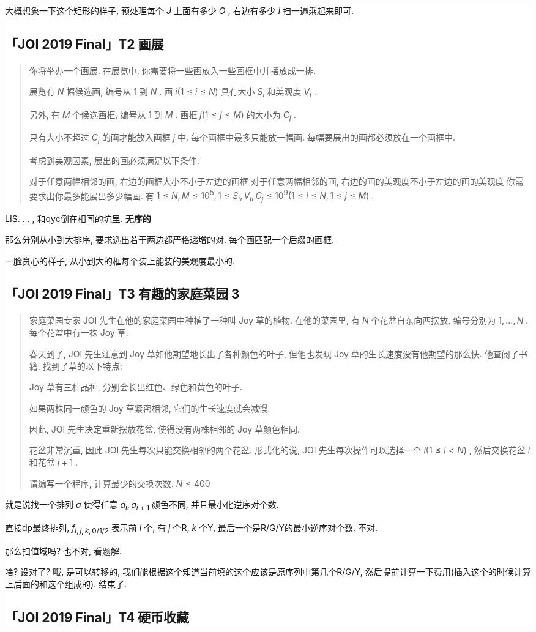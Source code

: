 大概想象一下这个矩形的样子, 预处理每个 $J$ 上面有多少 $O$ , 右边有多少 $I$ 扫一遍乘起来即可.

## 「JOI 2019 Final」T2 画展

> 你将举办一个画展. 在展览中, 你需要将一些画放入一些画框中并摆放成一排.
> 
> 展览有 $N$ 幅候选画, 编号从 $1$ 到 $N$ . 画 $i ( 1 \le i \le N)$ 具有大小 $S_i$ 和美观度 $V_i$ .
> 
> 另外, 有 $M$ 个候选画框, 编号从 $1$ 到 $M$ . 画框 $j ( 1 \le j \le M)$ 的大小为 $C_j$ .
> 
> 只有大小不超过 $C_j$ 的画才能放入画框 $j$ 中. 每个画框中最多只能放一幅画. 每幅要展出的画都必须放在一个画框中.
> 
> 考虑到美观因素, 展出的画必须满足以下条件:
> 
> 对于任意两幅相邻的画, 右边的画框大小不小于左边的画框
> 对于任意两幅相邻的画, 右边的画的美观度不小于左边的画的美观度
> 你需要求出你最多能展出多少幅画.
> 有 $1 \le N, M \le 10^5, 1 \le S_i, V_i, C_j \le 10^9 (1 \le i \le N, 1 \le j \le M)$ .

LIS. . . , 和qyc倒在相同的坑里. **无序的**

那么分别从小到大排序, 要求选出若干两边都严格递增的对. 每个画匹配一个后缀的画框.

一脸贪心的样子, 从小到大的框每个装上能装的美观度最小的.

## 「JOI 2019 Final」T3 有趣的家庭菜园 3

> 家庭菜园专家 JOI 先生在他的家庭菜园中种植了一种叫 Joy 草的植物. 在他的菜园里, 有 $N$ 个花盆自东向西摆放, 编号分别为 $1, \ldots, N$ . 每个花盆中有一株 Joy 草.
> 
> 春天到了, JOI 先生注意到 Joy 草如他期望地长出了各种颜色的叶子, 但他也发现 Joy 草的生长速度没有他期望的那么快. 他查阅了书籍, 找到了草的以下特点:
> 
> Joy 草有三种品种, 分别会长出红色、绿色和黄色的叶子.
> 
> 如果两株同一颜色的 Joy 草紧密相邻, 它们的生长速度就会减慢.
> 
> 因此, JOI 先生决定重新摆放花盆, 使得没有两株相邻的 Joy 草颜色相同.
> 
> 花盆非常沉重, 因此 JOI 先生每次只能交换相邻的两个花盆. 形式化的说, JOI 先生每次操作可以选择一个 $i (1 \le i < N)$ , 然后交换花盆 $i$ 和花盆 $i+1$ .
> 
> 请编写一个程序, 计算最少的交换次数.
> $N\le 400$ 

就是说找一个排列 $a$ 使得任意 $a_i, a_{i+1}$ 颜色不同, 并且最小化逆序对个数.

直接dp最终排列, $f_{i, j, k, 0/1/2}$ 表示前 $i$ 个, 有 $j$ 个R, $k$ 个Y, 最后一个是R/G/Y的最小逆序对个数. 不对.

那么扫值域吗? 也不对, 看题解.

啥? 设对了? 哦, 是可以转移的, 我们能根据这个知道当前填的这个应该是原序列中第几个R/G/Y, 然后提前计算一下费用(插入这个的时候计算上后面的和这个组成的). 结束了.

## 「JOI 2019 Final」T4 硬币收藏
